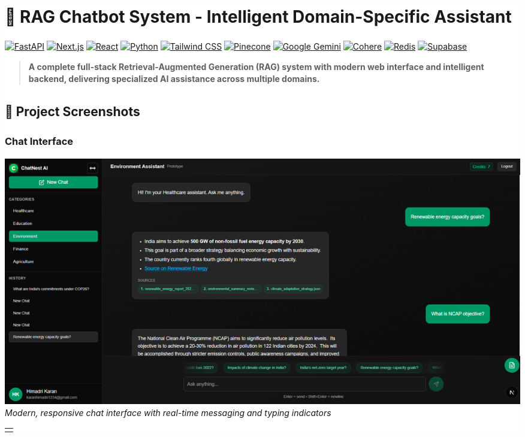 # 🤖 RAG Chatbot System - Intelligent Domain-Specific Assistant

[![FastAPI](https://img.shields.io/badge/FastAPI-0.100+-green.svg)](https://fastapi.tiangolo.com/)
[![Next.js](https://img.shields.io/badge/Next.js-15-black.svg)](https://nextjs.org/)
[![React](https://img.shields.io/badge/React-19-blue.svg)](https://reactjs.org/)
[![Python](https://img.shields.io/badge/Python-3.12+-blue.svg)](https://www.python.org/)
[![Tailwind CSS](https://img.shields.io/badge/Tailwind_CSS-3.0+-38B2AC.svg)](https://tailwindcss.com/)
[![Pinecone](https://img.shields.io/badge/Pinecone-Vector_DB-orange.svg)](https://www.pinecone.io/)
[![Google Gemini](https://img.shields.io/badge/Google_Gemini-1.5_Flash-yellow.svg)](https://ai.google.dev/)
[![Cohere](https://img.shields.io/badge/Cohere-Embeddings-purple.svg)](https://cohere.ai/)
[![Redis](https://img.shields.io/badge/Upstash_Redis-Credit_System-red.svg)](https://upstash.com/)
[![Supabase](https://img.shields.io/badge/Supabase-Auth-green.svg)](https://supabase.com/)

> **A complete full-stack Retrieval-Augmented Generation (RAG) system with modern web interface and intelligent backend, delivering specialized AI assistance across multiple domains.**

## 📸 **Project Screenshots**

### Chat Interface
![Chat Interface](screenshots/chat_inerfacd.png)
*Modern, responsive chat interface with real-time messaging and typing indicators*

<table>
  <tr>
    <td align="center">